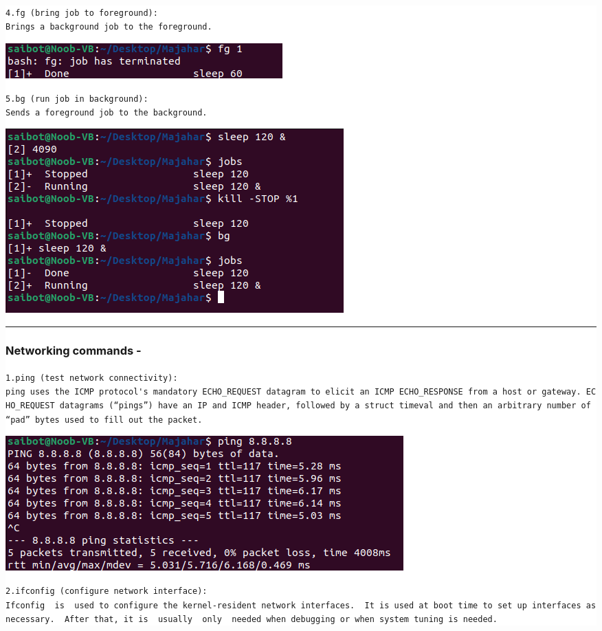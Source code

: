 ```
4.fg (bring job to foreground):
Brings a background job to the foreground.
```
![fg command](./images/24_fg.png)

```
5.bg (run job in background): 
Sends a foreground job to the background.
```
![bg command](./images/25_bg.png)

___


### Networking commands -
```
1.ping (test network connectivity):
ping uses the ICMP protocol's mandatory ECHO_REQUEST datagram to elicit an ICMP ECHO_RESPONSE from a host or gateway. ECHO_REQUEST datagrams (“pings”) have an IP and ICMP header, followed by a struct timeval and then an arbitrary number of “pad” bytes used to fill out the packet.
```
![ping command](./images/26_ping.png)

```
2.ifconfig (configure network interface):
Ifconfig  is  used to configure the kernel-resident network interfaces.  It is used at boot time to set up interfaces as necessary.  After that, it is  usually  only  needed when debugging or when system tuning is needed.
```